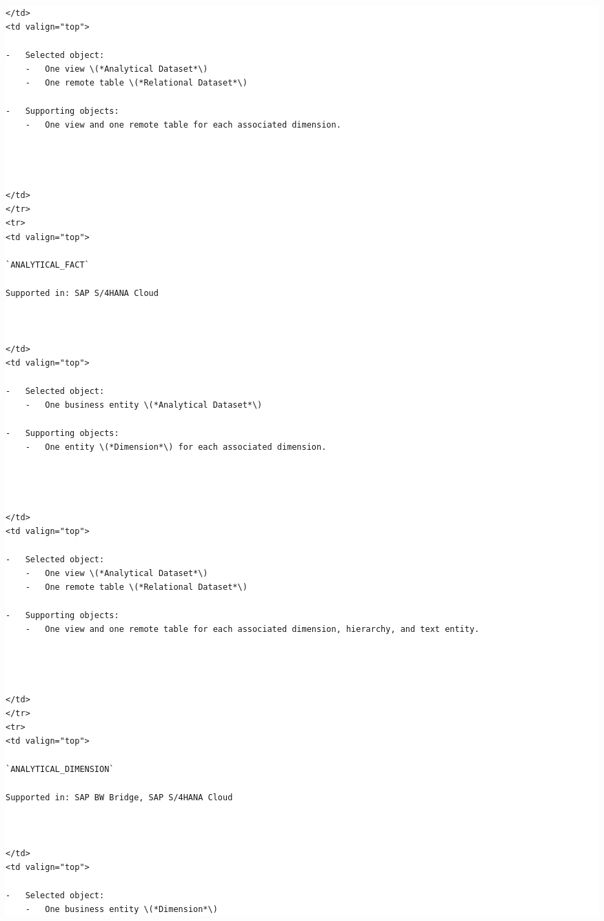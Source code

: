     </td>
    <td valign="top">

    -   Selected object:
        -   One view \(*Analytical Dataset*\)
        -   One remote table \(*Relational Dataset*\)

    -   Supporting objects:
        -   One view and one remote table for each associated dimension.



    
    </td>
    </tr>
    <tr>
    <td valign="top">

    `ANALYTICAL_FACT`

    Supported in: SAP S/4HANA Cloud


    
    </td>
    <td valign="top">

    -   Selected object:
        -   One business entity \(*Analytical Dataset*\)

    -   Supporting objects:
        -   One entity \(*Dimension*\) for each associated dimension.



    
    </td>
    <td valign="top">

    -   Selected object:
        -   One view \(*Analytical Dataset*\)
        -   One remote table \(*Relational Dataset*\)

    -   Supporting objects:
        -   One view and one remote table for each associated dimension, hierarchy, and text entity.



    
    </td>
    </tr>
    <tr>
    <td valign="top">

    `ANALYTICAL_DIMENSION`

    Supported in: SAP BW Bridge, SAP S/4HANA Cloud


    
    </td>
    <td valign="top">

    -   Selected object:
        -   One business entity \(*Dimension*\)

